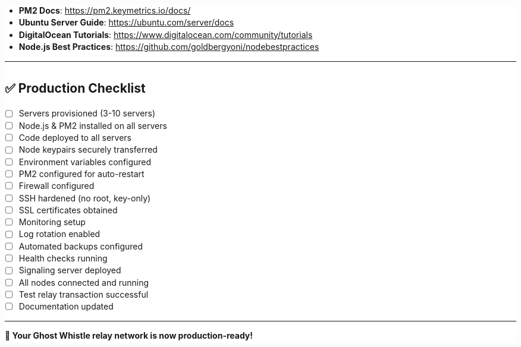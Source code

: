 - **PM2 Docs**: https://pm2.keymetrics.io/docs/
- **Ubuntu Server Guide**: https://ubuntu.com/server/docs
- **DigitalOcean Tutorials**: https://www.digitalocean.com/community/tutorials
- **Node.js Best Practices**: https://github.com/goldbergyoni/nodebestpractices

---

## ✅ **Production Checklist**

- [ ] Servers provisioned (3-10 servers)
- [ ] Node.js & PM2 installed on all servers
- [ ] Code deployed to all servers
- [ ] Node keypairs securely transferred
- [ ] Environment variables configured
- [ ] PM2 configured for auto-restart
- [ ] Firewall configured
- [ ] SSH hardened (no root, key-only)
- [ ] SSL certificates obtained
- [ ] Monitoring setup
- [ ] Log rotation enabled
- [ ] Automated backups configured
- [ ] Health checks running
- [ ] Signaling server deployed
- [ ] All nodes connected and running
- [ ] Test relay transaction successful
- [ ] Documentation updated

---

**🎉 Your Ghost Whistle relay network is now production-ready!**

